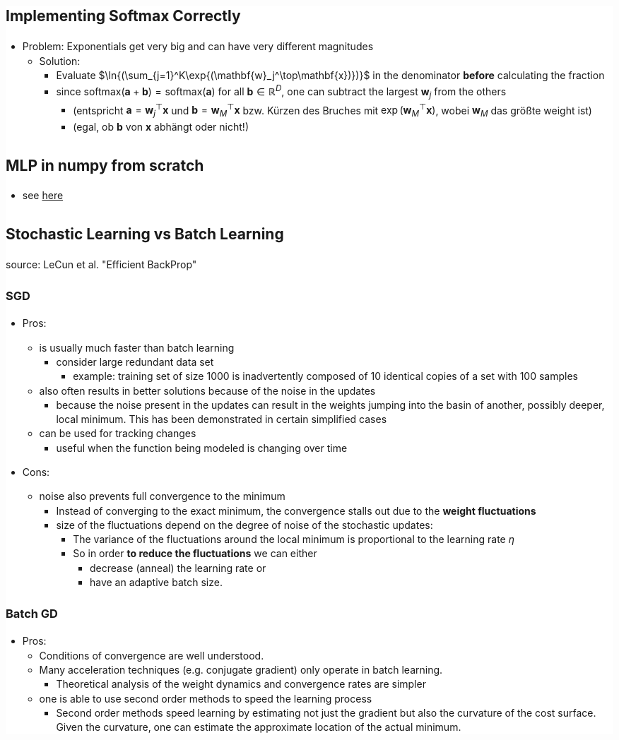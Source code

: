 ## Implementing Softmax Correctly

- Problem: Exponentials get very big and can have very different magnitudes
	- Solution: 
		- Evaluate $\ln{(\sum_{j=1}^K\exp{(\mathbf{w}_j^\top\mathbf{x})})}$ in the denominator **before** calculating the fraction
		- since $\text{softmax}(\mathbf{a} + \mathbf{b}) = \text{softmax}(\mathbf{a})$ for all $\mathbf{b}\in\mathbb{R}^D$, one can subtract the largest $\mathbf{w}_j$ from the others
            - (entspricht $\mathbf{a}=\mathbf{w}_j^\top\mathbf{x}$ und $\mathbf{b}=\mathbf{w}_M^\top\mathbf{x}$ bzw. Kürzen des Bruches mit $\exp{(\mathbf{w}_M^\top\mathbf{x})}$, wobei $\mathbf{w}_M$ das größte weight ist)
            - (egal, ob $\mathbf{b}$ von $\mathbf{x}$ abhängt oder nicht!)

## MLP in numpy from scratch

- see [here](https://htmlpreview.github.io/?https://github.com/pharath/home/blob/master/_posts_html/notebooks_in_html/Expl_NN_in_numpy_copy.html)

## Stochastic Learning vs Batch Learning

source: LeCun et al. "Efficient BackProp"

### SGD

- Pros:
	- is usually much faster than batch learning
		- consider large redundant data set
			- example: training set of size 1000 is inadvertently composed of 10 identical copies of a set with 100 samples
	- also often results in better solutions because of the noise in the updates
		- because the noise present in the updates can result in the weights jumping into the basin of another, possibly deeper, local minimum. This has been demonstrated in certain simplified cases
	- can be used for tracking changes
		-  useful when the function being modeled is changing over time

- Cons:
	- noise also prevents full convergence to the minimum 
		- Instead of converging to the exact minimum, the convergence stalls out due to the **weight fluctuations** 
		- size of the fluctuations depend on the degree of noise of the stochastic updates:
			- The variance of the fluctuations around the local minimum is proportional to the learning rate $\eta$ 
			- So in order **to reduce the fluctuations** we can either 
				- decrease (anneal) the learning rate or
				- have an adaptive batch size.

### Batch GD

- Pros:
	- Conditions of convergence are well understood.
	- Many acceleration techniques (e.g. conjugate gradient) only operate in batch learning.
     	- Theoretical analysis of the weight dynamics and convergence rates are simpler
	- one is able to use second order methods to speed the learning process 
		- Second order methods speed learning by estimating not just the gradient but also the curvature of the cost surface. Given the curvature, one can estimate the approximate location of the actual minimum.
